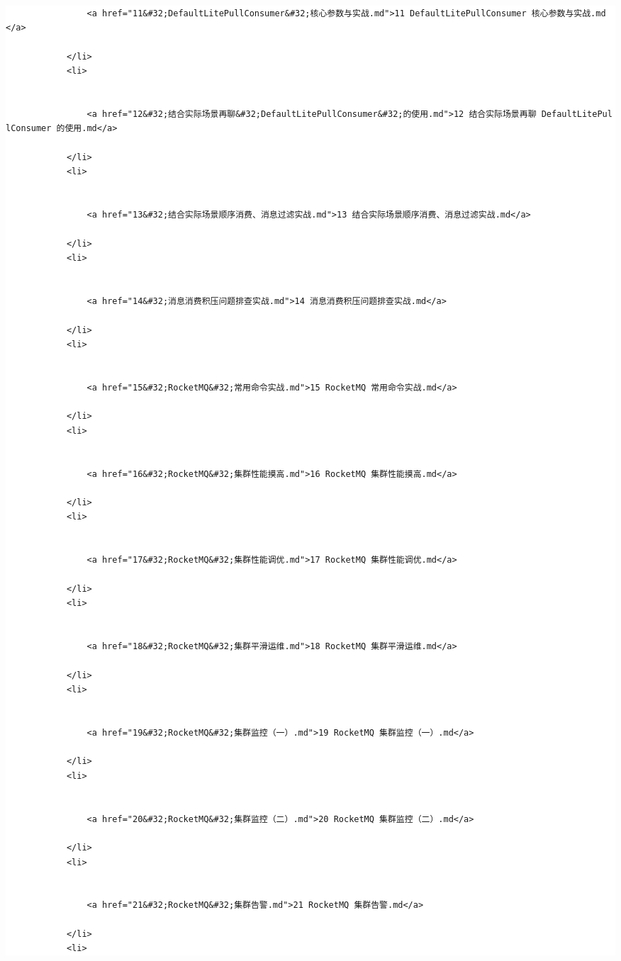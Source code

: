                     <a href="11&#32;DefaultLitePullConsumer&#32;核心参数与实战.md">11 DefaultLitePullConsumer 核心参数与实战.md</a>

                </li>
                <li>

                    
                    <a href="12&#32;结合实际场景再聊&#32;DefaultLitePullConsumer&#32;的使用.md">12 结合实际场景再聊 DefaultLitePullConsumer 的使用.md</a>

                </li>
                <li>

                    
                    <a href="13&#32;结合实际场景顺序消费、消息过滤实战.md">13 结合实际场景顺序消费、消息过滤实战.md</a>

                </li>
                <li>

                    
                    <a href="14&#32;消息消费积压问题排查实战.md">14 消息消费积压问题排查实战.md</a>

                </li>
                <li>

                    
                    <a href="15&#32;RocketMQ&#32;常用命令实战.md">15 RocketMQ 常用命令实战.md</a>

                </li>
                <li>

                    
                    <a href="16&#32;RocketMQ&#32;集群性能摸高.md">16 RocketMQ 集群性能摸高.md</a>

                </li>
                <li>

                    
                    <a href="17&#32;RocketMQ&#32;集群性能调优.md">17 RocketMQ 集群性能调优.md</a>

                </li>
                <li>

                    
                    <a href="18&#32;RocketMQ&#32;集群平滑运维.md">18 RocketMQ 集群平滑运维.md</a>

                </li>
                <li>

                    
                    <a href="19&#32;RocketMQ&#32;集群监控（一）.md">19 RocketMQ 集群监控（一）.md</a>

                </li>
                <li>

                    
                    <a href="20&#32;RocketMQ&#32;集群监控（二）.md">20 RocketMQ 集群监控（二）.md</a>

                </li>
                <li>

                    
                    <a href="21&#32;RocketMQ&#32;集群告警.md">21 RocketMQ 集群告警.md</a>

                </li>
                <li>
